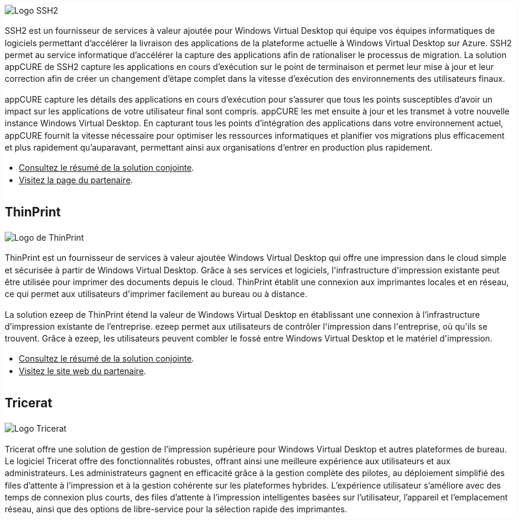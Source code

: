 ![Logo SSH2](./media/partners/ssh2.png)

SSH2 est un fournisseur de services à valeur ajoutée pour Windows Virtual Desktop qui équipe vos équipes informatiques de logiciels permettant d’accélérer la livraison des applications de la plateforme actuelle à Windows Virtual Desktop sur Azure. SSH2 permet au service informatique d’accélérer la capture des applications afin de rationaliser le processus de migration. La solution appCURE de SSH2 capture les applications en cours d’exécution sur le point de terminaison et permet leur mise à jour et leur correction afin de créer un changement d’étape complet dans la vitesse d’exécution des environnements des utilisateurs finaux. 

appCURE capture les détails des applications en cours d’exécution pour s’assurer que tous les points susceptibles d’avoir un impact sur les applications de votre utilisateur final sont compris. appCURE les met ensuite à jour et les transmet à votre nouvelle instance Windows Virtual Desktop. En capturant tous les points d’intégration des applications dans votre environnement actuel, appCURE fournit la vitesse nécessaire pour optimiser les ressources informatiques et planifier vos migrations plus efficacement et plus rapidement qu’auparavant, permettant ainsi aux organisations d’entrer en production plus rapidement.

- [Consultez le résumé de la solution conjointe](https://query.prod.cms.rt.microsoft.com/cms/api/am/binary/RE4Fs38).
- [Visitez la page du partenaire](#ssh2).

## <a name="thinprint"></a>ThinPrint

![Logo de ThinPrint](./media/partners/thinprint.png)

ThinPrint est un fournisseur de services à valeur ajoutée Windows Virtual Desktop qui offre une impression dans le cloud simple et sécurisée à partir de Windows Virtual Desktop. Grâce à ses services et logiciels, l'infrastructure d'impression existante peut être utilisée pour imprimer des documents depuis le cloud. ThinPrint établit une connexion aux imprimantes locales et en réseau, ce qui permet aux utilisateurs d'imprimer facilement au bureau ou à distance.

La solution ezeep de ThinPrint étend la valeur de Windows Virtual Desktop en établissant une connexion à l’infrastructure d’impression existante de l’entreprise. ezeep permet aux utilisateurs de contrôler l'impression dans l'entreprise, où qu'ils se trouvent. Grâce à ezeep, les utilisateurs peuvent combler le fossé entre Windows Virtual Desktop et le matériel d'impression.

- [Consultez le résumé de la solution conjointe](https://query.prod.cms.rt.microsoft.com/cms/api/am/binary/RE3oYas).
- [Visitez le site web du partenaire](https://www.ezeep.com/wvd-printing).

## <a name="tricerat"></a>Tricerat

![Logo Tricerat](./media/partners/tricerat.png)

Tricerat offre une solution de gestion de l’impression supérieure pour Windows Virtual Desktop et autres plateformes de bureau. Le logiciel Tricerat offre des fonctionnalités robustes, offrant ainsi une meilleure expérience aux utilisateurs et aux administrateurs. Les administrateurs gagnent en efficacité grâce à la gestion complète des pilotes, au déploiement simplifié des files d’attente à l’impression et à la gestion cohérente sur les plateformes hybrides. L’expérience utilisateur s’améliore avec des temps de connexion plus courts, des files d’attente à l’impression intelligentes basées sur l’utilisateur, l’appareil et l’emplacement réseau, ainsi que des options de libre-service pour la sélection rapide des imprimantes.
